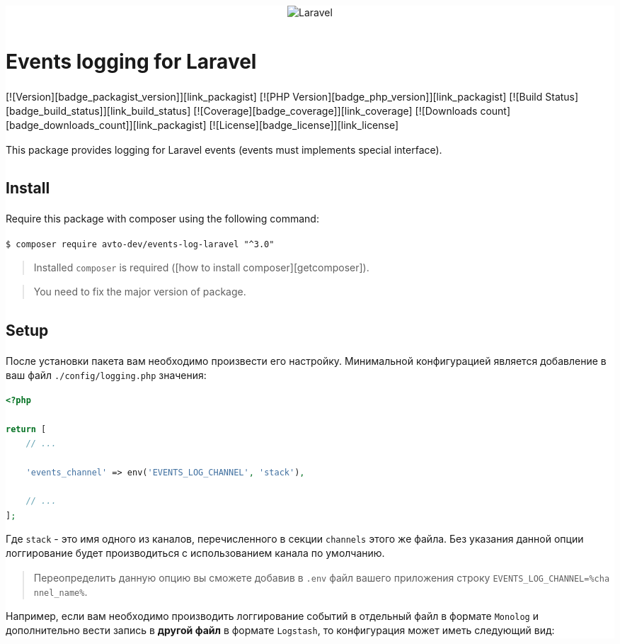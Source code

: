 <p align="center">
  <img src="https://laravel.com/assets/img/components/logo-laravel.svg" alt="Laravel" width="240" />
</p>

# Events logging for Laravel

[![Version][badge_packagist_version]][link_packagist]
[![PHP Version][badge_php_version]][link_packagist]
[![Build Status][badge_build_status]][link_build_status]
[![Coverage][badge_coverage]][link_coverage]
[![Downloads count][badge_downloads_count]][link_packagist]
[![License][badge_license]][link_license]

This package provides logging for Laravel events (events must implements special interface).

## Install

Require this package with composer using the following command:

```shell
$ composer require avto-dev/events-log-laravel "^3.0"
```

> Installed `composer` is required ([how to install composer][getcomposer]).

> You need to fix the major version of package.

## Setup

После установки пакета вам необходимо произвести его настройку. Минимальной конфигурацией является добавление в ваш файл `./config/logging.php` значения:

```php
<?php

return [
    // ...

    'events_channel' => env('EVENTS_LOG_CHANNEL', 'stack'),

    // ...
];
```

Где `stack` - это имя одного из каналов, перечисленного в секции `channels` этого же файла. Без указания данной опции логгирование будет производиться с использованием канала по умолчанию.

> Переопределить данную опцию вы сможете добавив в `.env` файл вашего приложения строку `EVENTS_LOG_CHANNEL=%channel_name%`.

Например, если вам необходимо производить логгирование событий в отдельный файл в формате `Monolog` и дополнительно вести запись в **другой файл** в формате `Logstash`, то конфигурация может иметь следующий вид:
